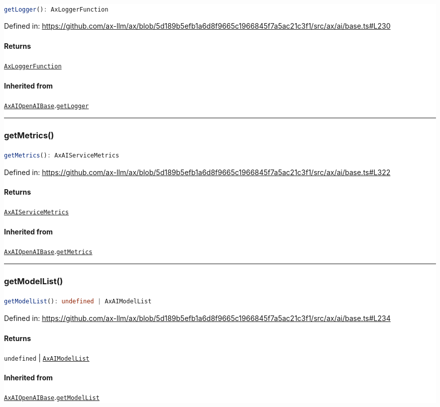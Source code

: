 ```ts
getLogger(): AxLoggerFunction
```

Defined in: https://github.com/ax-llm/ax/blob/5d189b5efb1a6d8f9665c1966845f7a5ac21c3f1/src/ax/ai/base.ts#L230

#### Returns

[`AxLoggerFunction`](/api/#03-apidocs/typealiasaxloggerfunction)

#### Inherited from

[`AxAIOpenAIBase`](/api/#03-apidocs/classaxaiopenaibase).[`getLogger`](/api/#03-apidocs/classaxaiopenaibasemdgetlogger)

***

<a id="getMetrics"></a>

### getMetrics()

```ts
getMetrics(): AxAIServiceMetrics
```

Defined in: https://github.com/ax-llm/ax/blob/5d189b5efb1a6d8f9665c1966845f7a5ac21c3f1/src/ax/ai/base.ts#L322

#### Returns

[`AxAIServiceMetrics`](/api/#03-apidocs/interfaceaxaiservicemetrics)

#### Inherited from

[`AxAIOpenAIBase`](/api/#03-apidocs/classaxaiopenaibase).[`getMetrics`](/api/#03-apidocs/classaxaiopenaibasemdgetmetrics)

***

<a id="getModelList"></a>

### getModelList()

```ts
getModelList(): undefined | AxAIModelList
```

Defined in: https://github.com/ax-llm/ax/blob/5d189b5efb1a6d8f9665c1966845f7a5ac21c3f1/src/ax/ai/base.ts#L234

#### Returns

`undefined` \| [`AxAIModelList`](/api/#03-apidocs/typealiasaxaimodellist)

#### Inherited from

[`AxAIOpenAIBase`](/api/#03-apidocs/classaxaiopenaibase).[`getModelList`](/api/#03-apidocs/classaxaiopenaibasemdgetmodellist)

